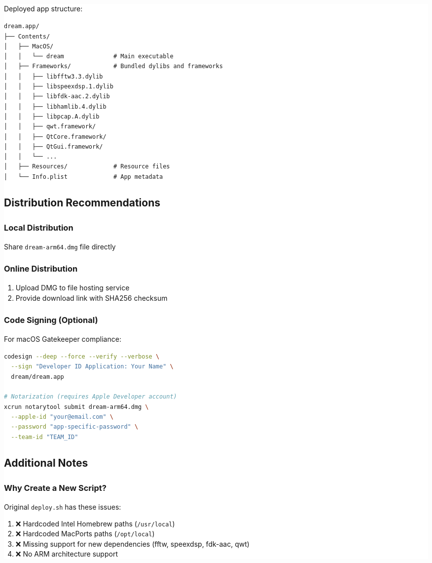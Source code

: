 Deployed app structure:

```
dream.app/
├── Contents/
│   ├── MacOS/
│   │   └── dream              # Main executable
│   ├── Frameworks/            # Bundled dylibs and frameworks
│   │   ├── libfftw3.3.dylib
│   │   ├── libspeexdsp.1.dylib
│   │   ├── libfdk-aac.2.dylib
│   │   ├── libhamlib.4.dylib
│   │   ├── libpcap.A.dylib
│   │   ├── qwt.framework/
│   │   ├── QtCore.framework/
│   │   ├── QtGui.framework/
│   │   └── ...
│   ├── Resources/             # Resource files
│   └── Info.plist             # App metadata
```

## Distribution Recommendations

### Local Distribution
Share `dream-arm64.dmg` file directly

### Online Distribution
1. Upload DMG to file hosting service
2. Provide download link with SHA256 checksum

### Code Signing (Optional)
For macOS Gatekeeper compliance:

```bash
codesign --deep --force --verify --verbose \
  --sign "Developer ID Application: Your Name" \
  dream/dream.app

# Notarization (requires Apple Developer account)
xcrun notarytool submit dream-arm64.dmg \
  --apple-id "your@email.com" \
  --password "app-specific-password" \
  --team-id "TEAM_ID"
```

## Additional Notes

### Why Create a New Script?

Original `deploy.sh` has these issues:
1. ❌ Hardcoded Intel Homebrew paths (`/usr/local`)
2. ❌ Hardcoded MacPorts paths (`/opt/local`)
3. ❌ Missing support for new dependencies (fftw, speexdsp, fdk-aac, qwt)
4. ❌ No ARM architecture support
